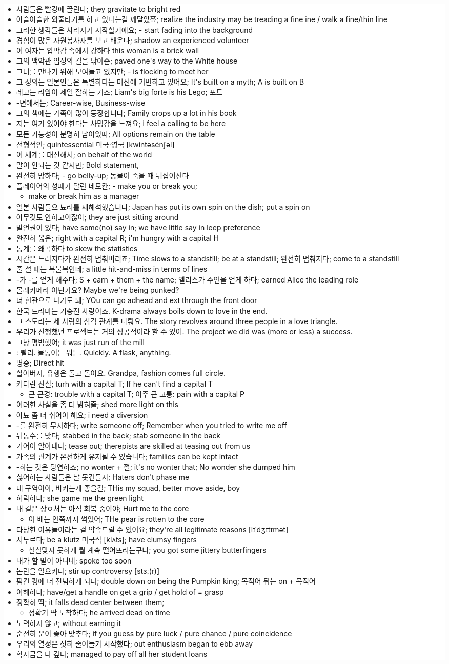 * 사람들은 빨강에 끌린다; they gravitate to bright red
* 아슬아슬한 외줄타기를 하고 있다는걸 깨달았쬬; realize the industry may be treading a fine ine / walk a fine/thin line
* 그러한 생각들은 사라지기 시작할거에요; - start fading into the background
* 경험이 많은 자원봉사자를 보고 배운다; shadow an experienced volunteer
* 이 여자는 압박감 속에서 강하다 this woman is a brick wall
* 그의 백악관 입성의 길을 닦아준; paved one's way to the White house
* 그녀를 만나기 위해 모여들고 있지만; - is flocking to meet her
* 그 정의는 일본인들은 특별하다는 미신에 기반하고 있어요; It's built on a myth; A is built on B
* 레고는 리암이 제일 잘하는 거죠; Liam's big forte is his Lego; 포트
* -면에서는; Career-wise, Business-wise
* 그의 책에는 가족이 많이 등장합니다; Family crops up a lot in his book
* 저는 여기 있어야 한다는 사명감을 느껴요; i feel a calling to be here
* 모든 가능성이 분명히 남아있따; All options remain on the table
* 전형적인; quintessential 미국·영국 [kwìntəsénʃəl]
* 이 세계를 대신해서; on behalf of the world
* 말이 안되는 것 같지만; Bold statement, 
* 완전히 망하다; - go belly-up; 동물이 죽을 때 뒤집어진다
* 플레이어의 성패가 달린 네모칸; - make you or break you; 
	* make or break him as a manager
* 일본 사람들으 뇨리를 재해석했습니다; Japan has put its own spin on the dish; put a spin on
* 아무것도 안하고이잖아; they are just sitting around
* 발언권이 있다; have some(no) say in; we have little say in leep preference
* 완전히 옳은; right with a capital R; i'm hungry with a capital H
* 통계를 왜곡하다 to skew the statistics 
* 시간은 느려지다가 완전히 멈춰버리죠; Time slows to a standstill; be at a standstill; 완전히 멈춰지다; come to a standstill
* 줄 설 떄는 복불복인데; a little hit-and-miss in terms of lines
* -가 -를 얻게 해주다; S + earn + them + the name; 엘리스가 주연을 얻게 하다; earned Alice the leading role
* 몰래카메라 아닌가요? Maybe we're being punked?
* 너 현관으로 나가도 돼; YOu can go adhead and ext through the front door
* 한국 드라마는 기승전 사랑이죠. K-drama always boils down to love in the end.
* 그 스토리는 세 사람의 삼각 관계를 다뤄요. The story revolves around three people in a love triangle.
* 우리가 진행했던 프로젝트는 거의 성공적이라 할 수 있어. The project we did was (more or less) a success.
* 그냥 평범했어; it was just run of the mill
*  : 빨리. 물통이든 뭐든. Quickly. A flask, anything.
* 명중; Direct hit
* 할아버지, 유행은 돌고 돌아요. Grandpa, fashion comes full circle.
* 커다란 진실; turh with a capital T; If he can't find a capital T
	* 큰 곤경: trouble with a capital T; 아주 큰 고통: pain with a capital P
* 이러한 사실을 좀 더 밝혀줄; shed more light on this
* 아뇨 좀 더 쉬어야 해요; i need a diversion
* -를 완전히 무시하다; write someone off; Remember when you tried to write me off
* 뒤통수를 맞다; stabbed in the back; stab someone in the back
* 기어이 알아내다; tease out; therepists are skilled at teasing out from us
* 가족의 관계가 온전하게 유지될 수 있습니다; families can be kept intact
* -하는 것은 당연하죠; no wonter + 절; it's no wonter that; No wonder she dumped him
* 싫어하는 사람들은 날 못건들지; Haters don't phase me
* 내 구역이야, 비키는게 좋을걸; THis my squad, better move aside, boy
* 허락하다; she game me the green light
* 내 깉은 상ㅇ처는 아직 회복 중이야; Hurt me to the core
	* 이 배는 안쪽까지 썩었어; THe pear is rotten to the core
* 타당한 이유들이라는 걸 약속드릴 수 있어요; they're all legitimate reasons  [lɪˈdʒɪtɪmət]
* 서투르다; be a klutz 미국식 [klʌts]; have clumsy fingers
	* 칠칠맞지 못하게 뭘 계속 떨어뜨리는구나; you got some jittery butterfingers
* 내가 할 말이 아니네; spoke too soon
* 논란을 일으키다; stir up controversy  [stɜː(r)]
* 펌킨 킹에 더 전념하게 되다; double down on being the Pumpkin king; 목적어 뒤는 on + 목적어
* 이해하다; have/get a handle on get a grip / get hold of = grasp
* 정확히 딱; it falls dead center between them; 
	* 정확기 딱 도착하다; he arrived dead on time
* 노력하지 않고; without earning it
* 순전히 운이 좋아 맞추다; if you guess by pure luck / pure chance / pure coincidence
* 우리의 열정은 섯히 줄어들기 시작했다; out enthusiasm began to ebb away
* 학자금을 다 갚다; managed to pay off all her student loans